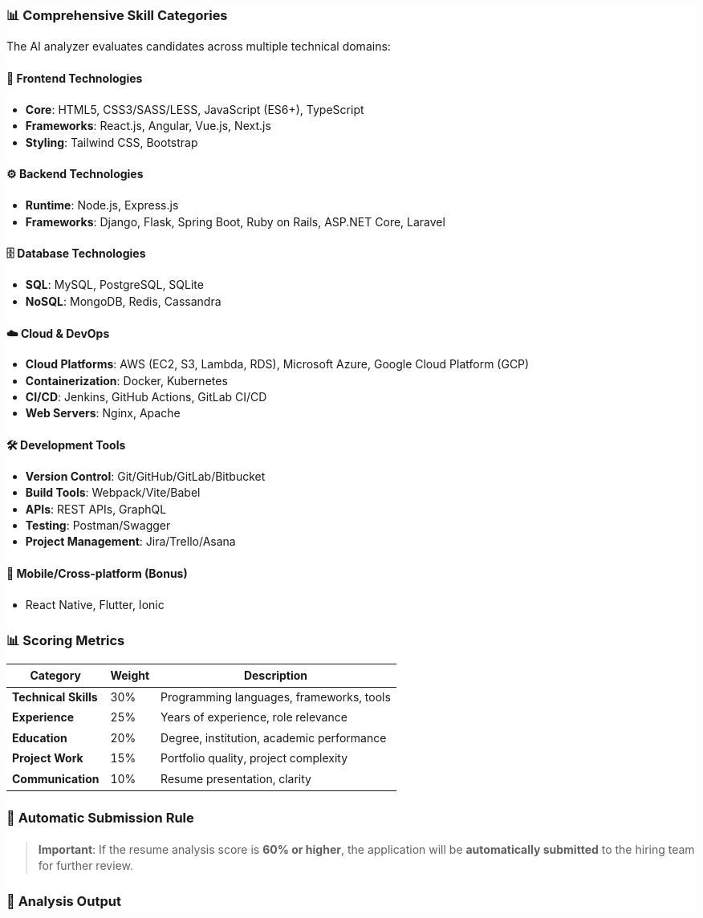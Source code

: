 ### 📊 **Comprehensive Skill Categories**

The AI analyzer evaluates candidates across multiple technical domains:

#### 🎨 **Frontend Technologies**
- **Core**: HTML5, CSS3/SASS/LESS, JavaScript (ES6+), TypeScript
- **Frameworks**: React.js, Angular, Vue.js, Next.js
- **Styling**: Tailwind CSS, Bootstrap

#### ⚙️ **Backend Technologies**
- **Runtime**: Node.js, Express.js
- **Frameworks**: Django, Flask, Spring Boot, Ruby on Rails, ASP.NET Core, Laravel

#### 🗄️ **Database Technologies**
- **SQL**: MySQL, PostgreSQL, SQLite
- **NoSQL**: MongoDB, Redis, Cassandra

#### ☁️ **Cloud & DevOps**
- **Cloud Platforms**: AWS (EC2, S3, Lambda, RDS), Microsoft Azure, Google Cloud Platform (GCP)
- **Containerization**: Docker, Kubernetes
- **CI/CD**: Jenkins, GitHub Actions, GitLab CI/CD
- **Web Servers**: Nginx, Apache

#### 🛠️ **Development Tools**
- **Version Control**: Git/GitHub/GitLab/Bitbucket
- **Build Tools**: Webpack/Vite/Babel
- **APIs**: REST APIs, GraphQL
- **Testing**: Postman/Swagger
- **Project Management**: Jira/Trello/Asana

#### 📱 **Mobile/Cross-platform (Bonus)**
- React Native, Flutter, Ionic

### 📊 **Scoring Metrics**

| Category | Weight | Description |
|----------|--------|-------------|
| **Technical Skills** | 30% | Programming languages, frameworks, tools |
| **Experience** | 25% | Years of experience, role relevance |
| **Education** | 20% | Degree, institution, academic performance |
| **Project Work** | 15% | Portfolio quality, project complexity |
| **Communication** | 10% | Resume presentation, clarity |

### 🎯 **Automatic Submission Rule**

> **Important**: If the resume analysis score is **60% or higher**, the application will be **automatically submitted** to the hiring team for further review.

### 🎯 **Analysis Output**

